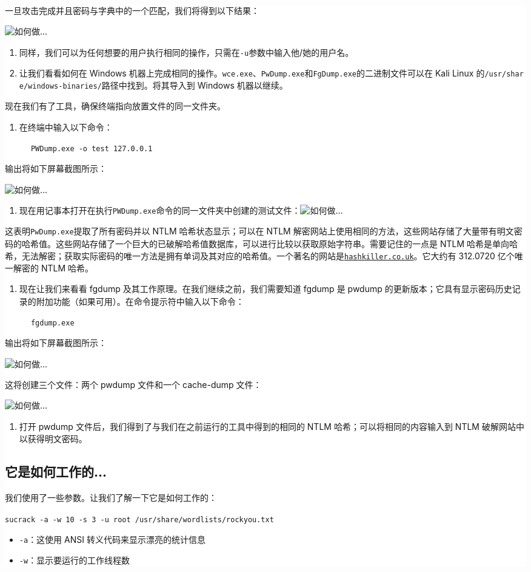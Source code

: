 一旦攻击完成并且密码与字典中的一个匹配，我们将得到以下结果：

![如何做...](https://github.com/OpenDocCN/freelearn-kali-zh/raw/master/docs/kali-itrs-exp-cb/img/image_08_002.jpg)

1.  同样，我们可以为任何想要的用户执行相同的操作，只需在`-u`参数中输入他/她的用户名。

1.  让我们看看如何在 Windows 机器上完成相同的操作。`wce.exe`、`PwDump.exe`和`FgDump.exe`的二进制文件可以在 Kali Linux 的`/usr/share/windows-binaries/`路径中找到。将其导入到 Windows 机器以继续。

现在我们有了工具，确保终端指向放置文件的同一文件夹。

1.  在终端中输入以下命令：

```
      PWDump.exe -o test 127.0.0.1

```

输出将如下屏幕截图所示：

![如何做...](https://github.com/OpenDocCN/freelearn-kali-zh/raw/master/docs/kali-itrs-exp-cb/img/image_08_003.jpg)

1.  现在用记事本打开在执行`PWDump.exe`命令的同一文件夹中创建的测试文件：![如何做...](https://github.com/OpenDocCN/freelearn-kali-zh/raw/master/docs/kali-itrs-exp-cb/img/image_08_004.jpg)

这表明`PwDump.exe`提取了所有密码并以 NTLM 哈希状态显示；可以在 NTLM 解密网站上使用相同的方法，这些网站存储了大量带有明文密码的哈希值。这些网站存储了一个巨大的已破解哈希值数据库，可以进行比较以获取原始字符串。需要记住的一点是 NTLM 哈希是单向哈希，无法解密；获取实际密码的唯一方法是拥有单词及其对应的哈希值。一个著名的网站是[`hashkiller.co.uk`](https://hashkiller.co.uk)。它大约有 312.0720 亿个唯一解密的 NTLM 哈希。

1.  现在让我们来看看 fgdump 及其工作原理。在我们继续之前，我们需要知道 fgdump 是 pwdump 的更新版本；它具有显示密码历史记录的附加功能（如果可用）。在命令提示符中输入以下命令：

```
      fgdump.exe

```

输出将如下屏幕截图所示：

![如何做...](https://github.com/OpenDocCN/freelearn-kali-zh/raw/master/docs/kali-itrs-exp-cb/img/image_08_005.jpg)

这将创建三个文件：两个 pwdump 文件和一个 cache-dump 文件：

![如何做...](https://github.com/OpenDocCN/freelearn-kali-zh/raw/master/docs/kali-itrs-exp-cb/img/image_08_006.jpg)

1.  打开 pwdump 文件后，我们得到了与我们在之前运行的工具中得到的相同的 NTLM 哈希；可以将相同的内容输入到 NTLM 破解网站中以获得明文密码。

## 它是如何工作的...

我们使用了一些参数。让我们了解一下它是如何工作的：

```
sucrack -a -w 10 -s 3 -u root /usr/share/wordlists/rockyou.txt

```

+   `-a`：这使用 ANSI 转义代码来显示漂亮的统计信息

+   `-w`：显示要运行的工作线程数
